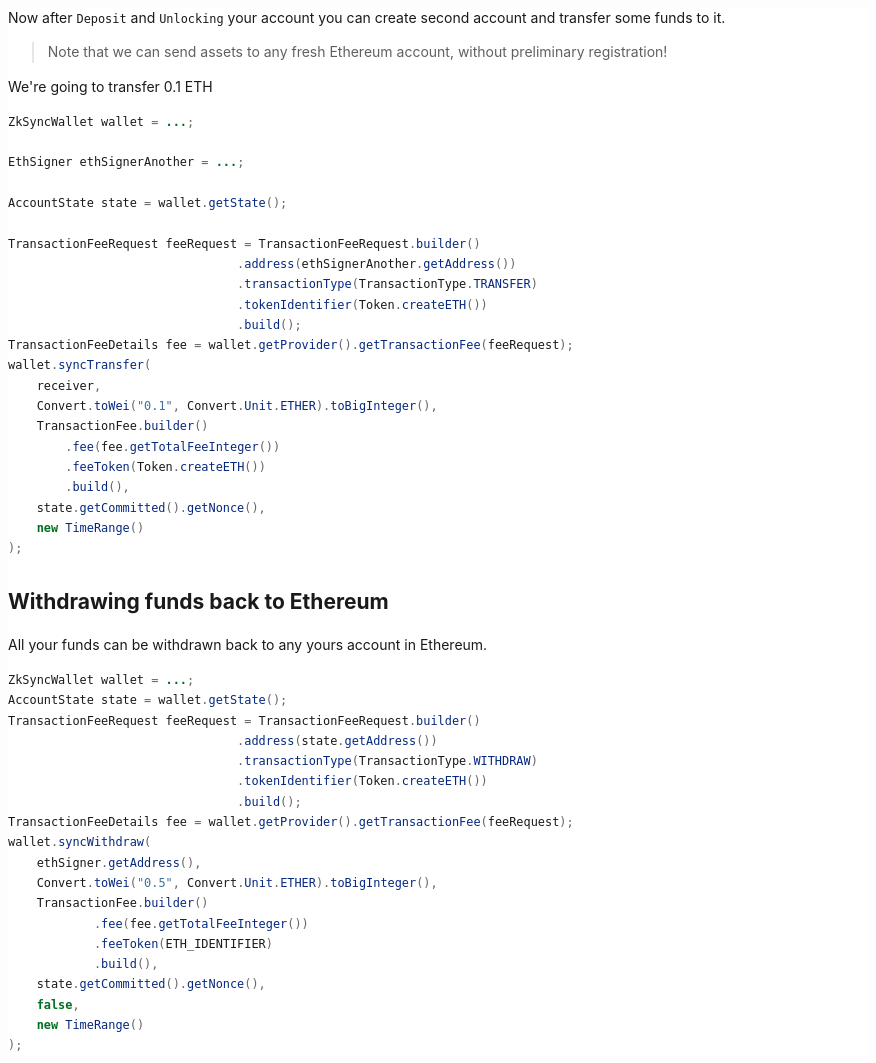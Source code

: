 Now after `Deposit` and `Unlocking` your account you can create second account and transfer some funds to it.

> Note that we can send assets to any fresh Ethereum account, without preliminary registration!

We're going to transfer 0.1 ETH

```java
ZkSyncWallet wallet = ...;

EthSigner ethSignerAnother = ...;

AccountState state = wallet.getState();

TransactionFeeRequest feeRequest = TransactionFeeRequest.builder()
                                .address(ethSignerAnother.getAddress())
                                .transactionType(TransactionType.TRANSFER)
                                .tokenIdentifier(Token.createETH())
                                .build();
TransactionFeeDetails fee = wallet.getProvider().getTransactionFee(feeRequest);
wallet.syncTransfer(
    receiver,
    Convert.toWei("0.1", Convert.Unit.ETHER).toBigInteger(),
    TransactionFee.builder()
        .fee(fee.getTotalFeeInteger())
        .feeToken(Token.createETH())
        .build(),
    state.getCommitted().getNonce(),
    new TimeRange()
);
```

## Withdrawing funds back to Ethereum

All your funds can be withdrawn back to any yours account in Ethereum.

```java
ZkSyncWallet wallet = ...;
AccountState state = wallet.getState();
TransactionFeeRequest feeRequest = TransactionFeeRequest.builder()
                                .address(state.getAddress())
                                .transactionType(TransactionType.WITHDRAW)
                                .tokenIdentifier(Token.createETH())
                                .build();
TransactionFeeDetails fee = wallet.getProvider().getTransactionFee(feeRequest);
wallet.syncWithdraw(
    ethSigner.getAddress(),
    Convert.toWei("0.5", Convert.Unit.ETHER).toBigInteger(),
    TransactionFee.builder()
            .fee(fee.getTotalFeeInteger())
            .feeToken(ETH_IDENTIFIER)
            .build(),
    state.getCommitted().getNonce(),
    false,
    new TimeRange()
);
```
